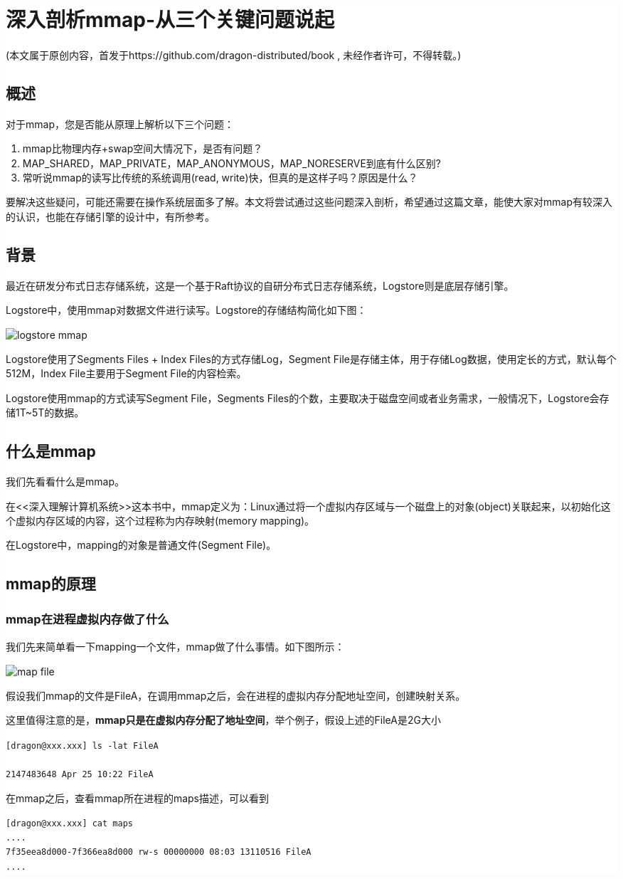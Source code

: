 # 深入剖析mmap-从三个关键问题说起
(本文属于原创内容，首发于https://github.com/dragon-distributed/book , 未经作者许可，不得转载。)  

## 概述

对于mmap，您是否能从原理上解析以下三个问题：
1) mmap比物理内存+swap空间大情况下，是否有问题？
2) MAP_SHARED，MAP_PRIVATE，MAP_ANONYMOUS，MAP_NORESERVE到底有什么区别?
3) 常听说mmap的读写比传统的系统调用(read, write)快，但真的是这样子吗？原因是什么？

要解决这些疑问，可能还需要在操作系统层面多了解。本文将尝试通过这些问题深入剖析，希望通过这篇文章，能使大家对mmap有较深入的认识，也能在存储引擎的设计中，有所参考。

## 背景

最近在研发分布式日志存储系统，这是一个基于Raft协议的自研分布式日志存储系统，Logstore则是底层存储引擎。

Logstore中，使用mmap对数据文件进行读写。Logstore的存储结构简化如下图：

![logstore mmap](https://longdandan-1256672193.cos.ap-guangzhou.myqcloud.com/article/storage/1.logstore%20mmap.jpg)

Logstore使用了Segments Files + Index Files的方式存储Log，Segment File是存储主体，用于存储Log数据，使用定长的方式，默认每个512M，Index File主要用于Segment File的内容检索。

Logstore使用mmap的方式读写Segment File，Segments Files的个数，主要取决于磁盘空间或者业务需求，一般情况下，Logstore会存储1T~5T的数据。

## 什么是mmap

我们先看看什么是mmap。

在<<深入理解计算机系统>>这本书中，mmap定义为：Linux通过将一个虚拟内存区域与一个磁盘上的对象(object)关联起来，以初始化这个虚拟内存区域的内容，这个过程称为内存映射(memory mapping)。

在Logstore中，mapping的对象是普通文件(Segment File)。

## mmap的原理

### mmap在进程虚拟内存做了什么

我们先来简单看一下mapping一个文件，mmap做了什么事情。如下图所示：

![map file](https://longdandan-1256672193.cos.ap-guangzhou.myqcloud.com/article/storage/1.map%20file.jpg)


假设我们mmap的文件是FileA，在调用mmap之后，会在进程的虚拟内存分配地址空间，创建映射关系。

这里值得注意的是，**mmap只是在虚拟内存分配了地址空间**，举个例子，假设上述的FileA是2G大小

```
[dragon@xxx.xxx] ls -lat FileA

2147483648 Apr 25 10:22 FileA
```
在mmap之后，查看mmap所在进程的maps描述，可以看到
```
[dragon@xxx.xxx] cat maps
....
7f35eea8d000-7f366ea8d000 rw-s 00000000 08:03 13110516 FileA
....
```
